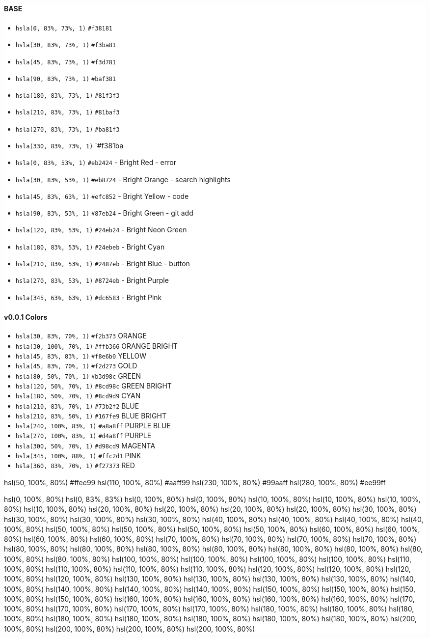 

#### BASE
- `hsla(0, 83%, 73%, 1)`   `#f38181`
- `hsla(30, 83%, 73%, 1)`  `#f3ba81`
- `hsla(45, 83%, 73%, 1)`  `#f3d781`
- `hsla(90, 83%, 73%, 1)`  `#baf381`
- `hsla(180, 83%, 73%, 1)` `#81f3f3`
- `hsla(210, 83%, 73%, 1)` `#81baf3`
- `hsla(270, 83%, 73%, 1)` `#ba81f3`
- `hsla(330, 83%, 73%, 1)` `#f381ba


- `hsla(0, 83%, 53%, 1)`   `#eb2424` - Bright Red         - error
- `hsla(30, 83%, 53%, 1)`  `#eb8724` - Bright Orange      - search highlights
- `hsla(45, 83%, 63%, 1)`  `#efc852` - Bright Yellow      - code
- `hsla(90, 83%, 53%, 1)`  `#87eb24` - Bright Green       - git add
- `hsla(120, 83%, 53%, 1)` `#24eb24` - Bright Neon Green
- `hsla(180, 83%, 53%, 1)` `#24ebeb` - Bright Cyan
- `hsla(210, 83%, 53%, 1)` `#2487eb` - Bright Blue        - button
- `hsla(270, 83%, 53%, 1)` `#8724eb` - Bright Purple
- `hsla(345, 63%, 63%, 1)` `#dc6583` - Bright Pink

#### v0.0.1 Colors

- `hsla(30, 83%, 70%, 1)`   `#f2b373` ORANGE
- `hsla(30, 100%, 70%, 1)`  `#ffb366` ORANGE BRIGHT
- `hsla(45, 83%, 83%, 1)`   `#f8e6b0` YELLOW
- `hsla(45, 83%, 70%, 1)`   `#f2d273` GOLD
- `hsla(80, 50%, 70%, 1)`   `#b3d98c` GREEN
- `hsla(120, 50%, 70%, 1)`  `#8cd98c` GREEN BRIGHT
- `hsla(180, 50%, 70%, 1)`  `#8cd9d9` CYAN
- `hsla(210, 83%, 70%, 1)`  `#73b2f2` BLUE
- `hsla(210, 83%, 50%, 1)`  `#167fe9` BLUE BRIGHT
- `hsla(240, 100%, 83%, 1)` `#a8a8ff` PURPLE BLUE
- `hsla(270, 100%, 83%, 1)` `#d4a8ff` PURPLE
- `hsla(300, 50%, 70%, 1)`  `#d98cd9` MAGENTA
- `hsla(345, 100%, 88%, 1)` `#ffc2d1` PINK
- `hsla(360, 83%, 70%, 1)`  `#f27373` RED

hsl(50, 100%, 80%) #ffee99
hsl(110, 100%, 80%) #aaff99
hsl(230, 100%, 80%) #99aaff
hsl(280, 100%, 80%) #ee99ff

hsl(0, 100%, 80%)   hsl(0, 83%, 83%)    hsl(0, 100%, 80%)   hsl(0, 100%, 80%)
hsl(10, 100%, 80%)  hsl(10, 100%, 80%)  hsl(10, 100%, 80%)  hsl(10, 100%, 80%)
hsl(20, 100%, 80%)  hsl(20, 100%, 80%)  hsl(20, 100%, 80%)  hsl(20, 100%, 80%)
hsl(30, 100%, 80%)  hsl(30, 100%, 80%)  hsl(30, 100%, 80%)  hsl(30, 100%, 80%)
hsl(40, 100%, 80%)  hsl(40, 100%, 80%)  hsl(40, 100%, 80%)  hsl(40, 100%, 80%)
hsl(50, 100%, 80%)  hsl(50, 100%, 80%)  hsl(50, 100%, 80%)  hsl(50, 100%, 80%)
hsl(60, 100%, 80%)  hsl(60, 100%, 80%)  hsl(60, 100%, 80%)  hsl(60, 100%, 80%)
hsl(70, 100%, 80%)  hsl(70, 100%, 80%)  hsl(70, 100%, 80%)  hsl(70, 100%, 80%)
hsl(80, 100%, 80%)  hsl(80, 100%, 80%)  hsl(80, 100%, 80%)  hsl(80, 100%, 80%)
hsl(80, 100%, 80%)  hsl(80, 100%, 80%)  hsl(80, 100%, 80%)  hsl(80, 100%, 80%)
hsl(100, 100%, 80%) hsl(100, 100%, 80%) hsl(100, 100%, 80%) hsl(100, 100%, 80%)
hsl(110, 100%, 80%) hsl(110, 100%, 80%) hsl(110, 100%, 80%) hsl(110, 100%, 80%)
hsl(120, 100%, 80%) hsl(120, 100%, 80%) hsl(120, 100%, 80%) hsl(120, 100%, 80%)
hsl(130, 100%, 80%) hsl(130, 100%, 80%) hsl(130, 100%, 80%) hsl(130, 100%, 80%)
hsl(140, 100%, 80%) hsl(140, 100%, 80%) hsl(140, 100%, 80%) hsl(140, 100%, 80%)
hsl(150, 100%, 80%) hsl(150, 100%, 80%) hsl(150, 100%, 80%) hsl(150, 100%, 80%)
hsl(160, 100%, 80%) hsl(160, 100%, 80%) hsl(160, 100%, 80%) hsl(160, 100%, 80%)
hsl(170, 100%, 80%) hsl(170, 100%, 80%) hsl(170, 100%, 80%) hsl(170, 100%, 80%)
hsl(180, 100%, 80%) hsl(180, 100%, 80%) hsl(180, 100%, 80%) hsl(180, 100%, 80%)
hsl(180, 100%, 80%) hsl(180, 100%, 80%) hsl(180, 100%, 80%) hsl(180, 100%, 80%)
hsl(200, 100%, 80%) hsl(200, 100%, 80%) hsl(200, 100%, 80%) hsl(200, 100%, 80%)